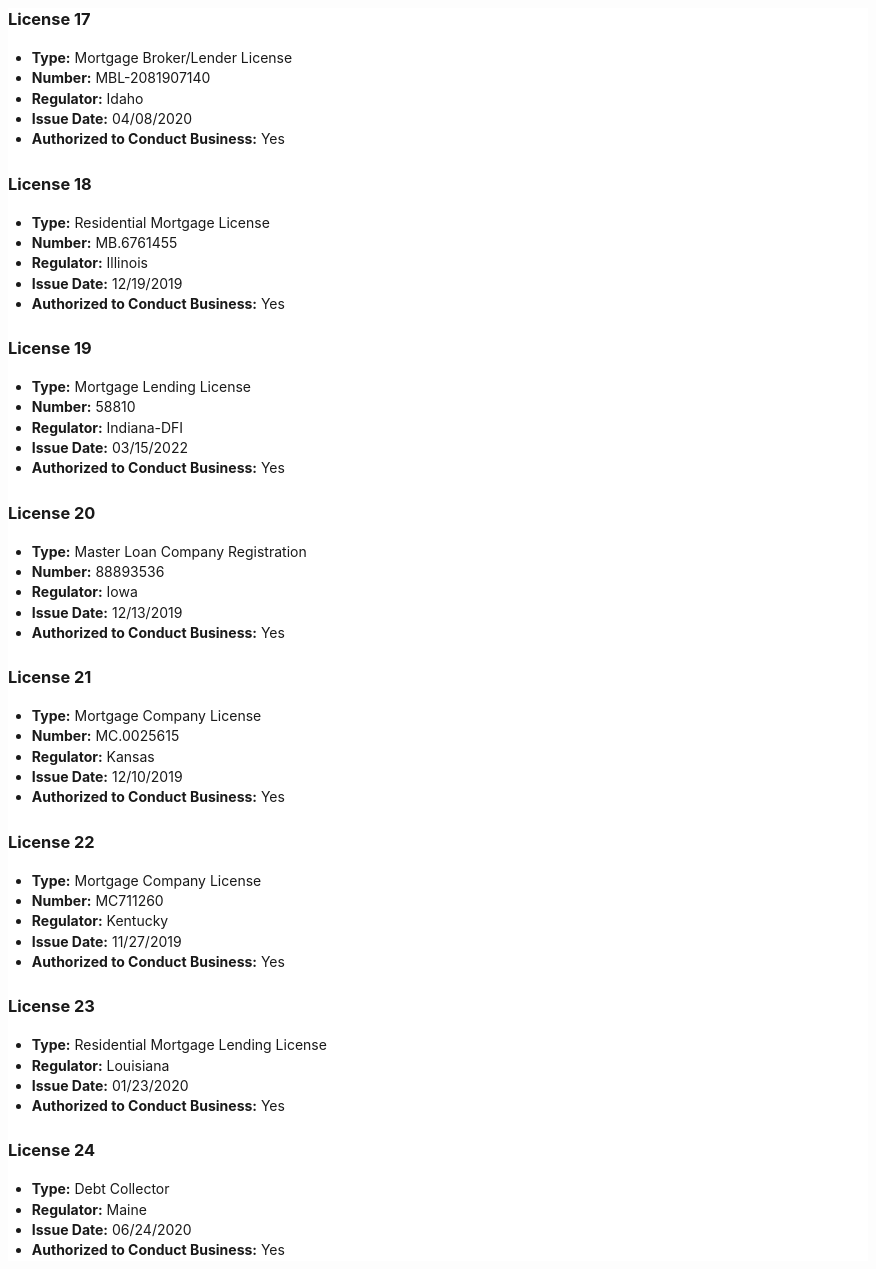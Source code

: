 ### License 17
- **Type:** Mortgage Broker/Lender License
- **Number:** MBL-2081907140
- **Regulator:** Idaho
- **Issue Date:** 04/08/2020
- **Authorized to Conduct Business:** Yes

### License 18
- **Type:** Residential Mortgage License
- **Number:** MB.6761455
- **Regulator:** Illinois
- **Issue Date:** 12/19/2019
- **Authorized to Conduct Business:** Yes

### License 19
- **Type:** Mortgage Lending License
- **Number:** 58810
- **Regulator:** Indiana-DFI
- **Issue Date:** 03/15/2022
- **Authorized to Conduct Business:** Yes

### License 20
- **Type:** Master Loan Company Registration
- **Number:** 88893536
- **Regulator:** Iowa
- **Issue Date:** 12/13/2019
- **Authorized to Conduct Business:** Yes

### License 21
- **Type:** Mortgage Company License
- **Number:** MC.0025615
- **Regulator:** Kansas
- **Issue Date:** 12/10/2019
- **Authorized to Conduct Business:** Yes

### License 22
- **Type:** Mortgage Company License
- **Number:** MC711260
- **Regulator:** Kentucky
- **Issue Date:** 11/27/2019
- **Authorized to Conduct Business:** Yes

### License 23
- **Type:** Residential Mortgage Lending License
- **Regulator:** Louisiana
- **Issue Date:** 01/23/2020
- **Authorized to Conduct Business:** Yes

### License 24
- **Type:** Debt Collector
- **Regulator:** Maine
- **Issue Date:** 06/24/2020
- **Authorized to Conduct Business:** Yes
